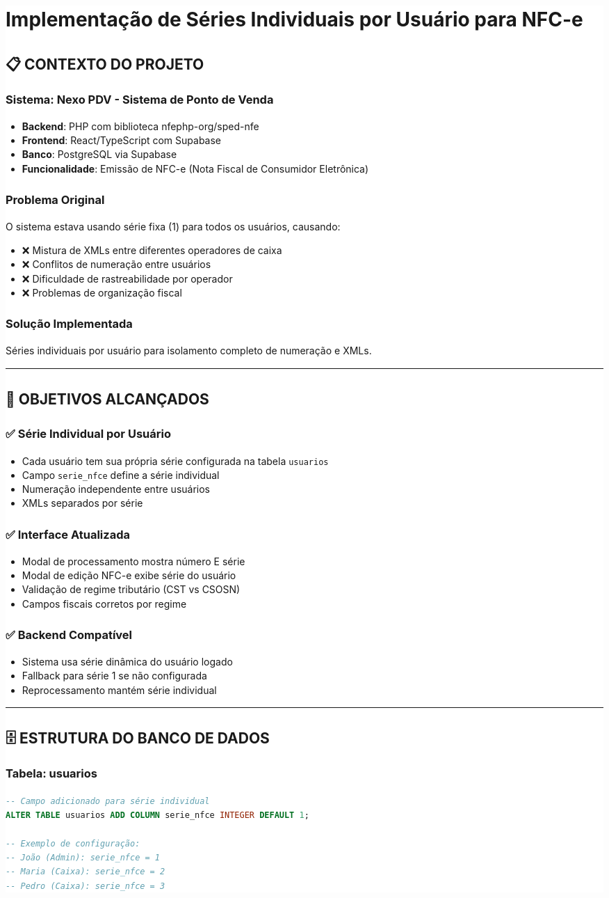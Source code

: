 # Implementação de Séries Individuais por Usuário para NFC-e

## 📋 CONTEXTO DO PROJETO

### Sistema: Nexo PDV - Sistema de Ponto de Venda
- **Backend**: PHP com biblioteca nfephp-org/sped-nfe
- **Frontend**: React/TypeScript com Supabase
- **Banco**: PostgreSQL via Supabase
- **Funcionalidade**: Emissão de NFC-e (Nota Fiscal de Consumidor Eletrônica)

### Problema Original
O sistema estava usando série fixa (1) para todos os usuários, causando:
- ❌ Mistura de XMLs entre diferentes operadores de caixa
- ❌ Conflitos de numeração entre usuários
- ❌ Dificuldade de rastreabilidade por operador
- ❌ Problemas de organização fiscal

### Solução Implementada
Séries individuais por usuário para isolamento completo de numeração e XMLs.

---

## 🎯 OBJETIVOS ALCANÇADOS

### ✅ Série Individual por Usuário
- Cada usuário tem sua própria série configurada na tabela `usuarios`
- Campo `serie_nfce` define a série individual
- Numeração independente entre usuários
- XMLs separados por série

### ✅ Interface Atualizada
- Modal de processamento mostra número E série
- Modal de edição NFC-e exibe série do usuário
- Validação de regime tributário (CST vs CSOSN)
- Campos fiscais corretos por regime

### ✅ Backend Compatível
- Sistema usa série dinâmica do usuário logado
- Fallback para série 1 se não configurada
- Reprocessamento mantém série individual

---

## 🗄️ ESTRUTURA DO BANCO DE DADOS

### Tabela: usuarios
```sql
-- Campo adicionado para série individual
ALTER TABLE usuarios ADD COLUMN serie_nfce INTEGER DEFAULT 1;

-- Exemplo de configuração:
-- João (Admin): serie_nfce = 1
-- Maria (Caixa): serie_nfce = 2  
-- Pedro (Caixa): serie_nfce = 3
```
